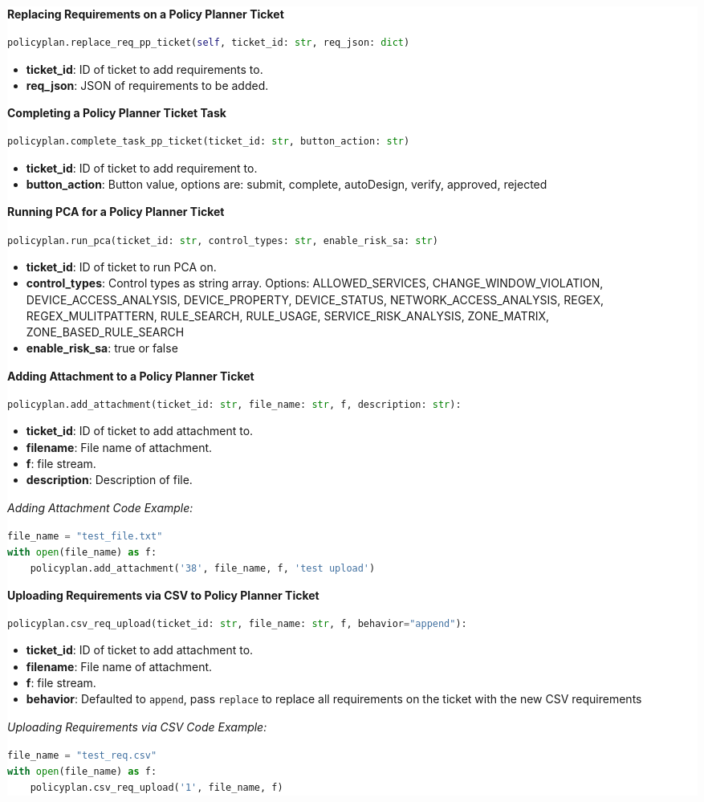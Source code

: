 __Replacing Requirements on a Policy Planner Ticket__
```python
policyplan.replace_req_pp_ticket(self, ticket_id: str, req_json: dict)
```
* __ticket_id__: ID of ticket to add requirements to.
* __req_json__: JSON of requirements to be added.

__Completing a Policy Planner Ticket Task__
```python
policyplan.complete_task_pp_ticket(ticket_id: str, button_action: str)
```
* __ticket_id__: ID of ticket to add requirement to.
* __button_action__: Button value, options are: submit, complete, autoDesign, verify, approved, rejected

__Running PCA for a Policy Planner Ticket__
```python
policyplan.run_pca(ticket_id: str, control_types: str, enable_risk_sa: str)
```
* __ticket_id__: ID of ticket to run PCA on.
* __control_types__: Control types as string array. Options: ALLOWED_SERVICES, CHANGE_WINDOW_VIOLATION, DEVICE_ACCESS_ANALYSIS, DEVICE_PROPERTY, DEVICE_STATUS, NETWORK_ACCESS_ANALYSIS, REGEX, REGEX_MULITPATTERN, RULE_SEARCH, RULE_USAGE, SERVICE_RISK_ANALYSIS, ZONE_MATRIX, ZONE_BASED_RULE_SEARCH
* __enable_risk_sa__: true or false

__Adding Attachment to a Policy Planner Ticket__
```python
policyplan.add_attachment(ticket_id: str, file_name: str, f, description: str):
```
* __ticket_id__: ID of ticket to add attachment to.
* __filename__: File name of attachment.
* __f__: file stream.
* __description__: Description of file.

_Adding Attachment Code Example:_
```python
file_name = "test_file.txt"
with open(file_name) as f:
    policyplan.add_attachment('38', file_name, f, 'test upload')
```

__Uploading Requirements via CSV to Policy Planner Ticket__
```python
policyplan.csv_req_upload(ticket_id: str, file_name: str, f, behavior="append"):
```
* __ticket_id__: ID of ticket to add attachment to.
* __filename__: File name of attachment.
* __f__: file stream.
* __behavior__: Defaulted to `append`, pass `replace` to replace all requirements on the ticket with the new CSV requirements

_Uploading Requirements via CSV Code Example:_
```python
file_name = "test_req.csv"
with open(file_name) as f:
    policyplan.csv_req_upload('1', file_name, f)
```
